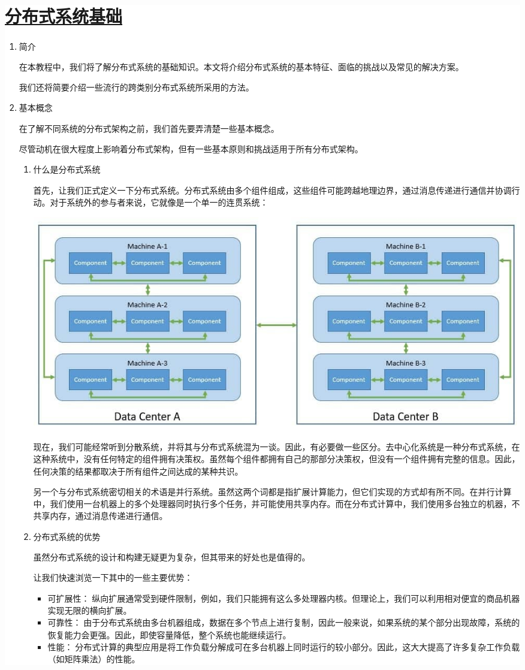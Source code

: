 # [分布式系统基础](https://www.baeldung.com/cs/distributed-systems-guide)

1. 简介

    在本教程中，我们将了解分布式系统的基础知识。本文将介绍分布式系统的基本特征、面临的挑战以及常见的解决方案。

    我们还将简要介绍一些流行的跨类别分布式系统所采用的方法。

2. 基本概念

    在了解不同系统的分布式架构之前，我们首先要弄清楚一些基本概念。

    尽管动机在很大程度上影响着分布式架构，但有一些基本原则和挑战适用于所有分布式架构。

    1. 什么是分布式系统

        首先，让我们正式定义一下分布式系统。分布式系统由多个组件组成，这些组件可能跨越地理边界，通过消息传递进行通信并协调行动。对于系统外的参与者来说，它就像是一个单一的连贯系统：

        ![分布式系统](pic/Distributed-Systems.jpg)

        现在，我们可能经常听到分散系统，并将其与分布式系统混为一谈。因此，有必要做一些区分。去中心化系统是一种分布式系统，在这种系统中，没有任何特定的组件拥有决策权。虽然每个组件都拥有自己的那部分决策权，但没有一个组件拥有完整的信息。因此，任何决策的结果都取决于所有组件之间达成的某种共识。

        另一个与分布式系统密切相关的术语是并行系统。虽然这两个词都是指扩展计算能力，但它们实现的方式却有所不同。在并行计算中，我们使用一台机器上的多个处理器同时执行多个任务，并可能使用共享内存。而在分布式计算中，我们使用多台独立的机器，不共享内存，通过消息传递进行通信。

    2. 分布式系统的优势

        虽然分布式系统的设计和构建无疑更为复杂，但其带来的好处也是值得的。

        让我们快速浏览一下其中的一些主要优势：

        - 可扩展性： 纵向扩展通常受到硬件限制，例如，我们只能拥有这么多处理器内核。但理论上，我们可以利用相对便宜的商品机器实现无限的横向扩展。
        - 可靠性： 由于分布式系统由多台机器组成，数据在多个节点上进行复制，因此一般来说，如果系统的某个部分出现故障，系统的恢复能力会更强。因此，即使容量降低，整个系统也能继续运行。
        - 性能： 分布式计算的典型应用是将工作负载分解成可在多台机器上同时运行的较小部分。因此，这大大提高了许多复杂工作负载（如矩阵乘法）的性能。
